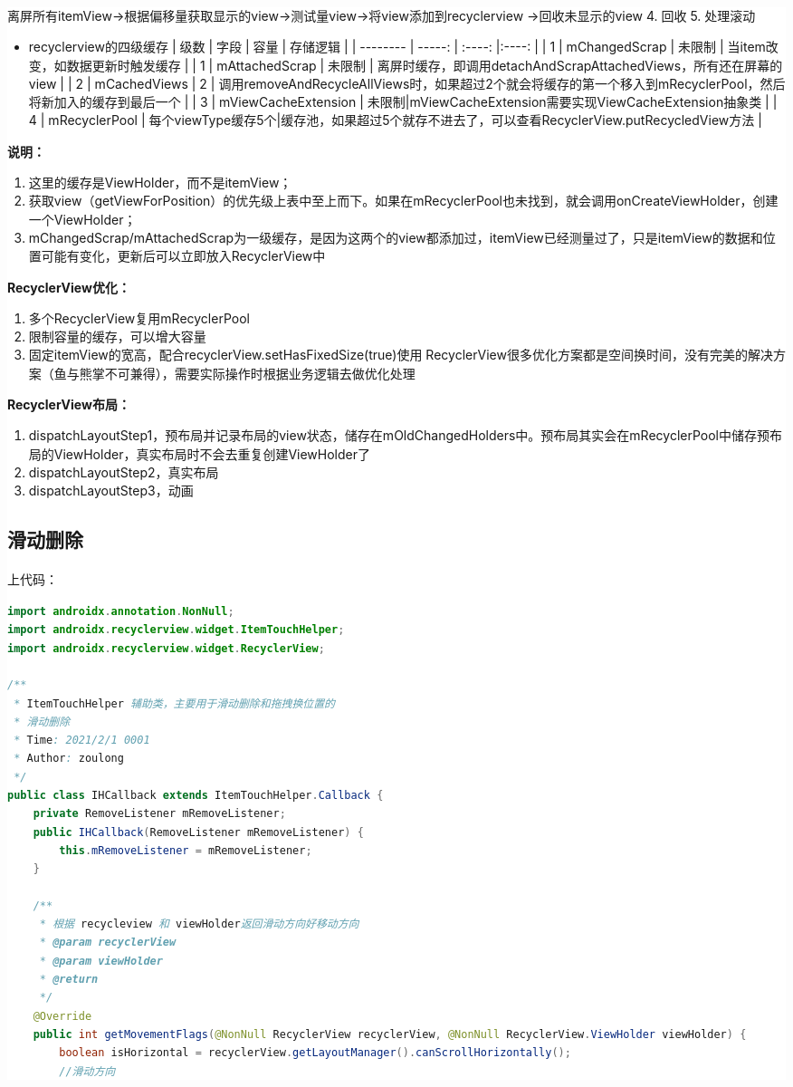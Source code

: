 离屏所有itemView->根据偏移量获取显示的view->测试量view->将view添加到recyclerview  ->回收未显示的view
  4. 回收
  5. 处理滚动
- recyclerview的四级缓存
|  级数   | 字段  | 容量 | 存储逻辑 |
  | --------   | -----:   | :----: |:----: |
| 1 | mChangedScrap | 未限制 | 当item改变，如数据更新时触发缓存 |
| 1 | mAttachedScrap | 未限制 | 离屏时缓存，即调用detachAndScrapAttachedViews，所有还在屏幕的view |
| 2 | mCachedViews |  2 | 调用removeAndRecycleAllViews时，如果超过2个就会将缓存的第一个移入到mRecyclerPool，然后将新加入的缓存到最后一个 |
| 3 | mViewCacheExtension | 未限制|mViewCacheExtension需要实现ViewCacheExtension抽象类 |
| 4 | mRecyclerPool | 每个viewType缓存5个|缓存池，如果超过5个就存不进去了，可以查看RecyclerView.putRecycledView方法 |

**说明：**
  1. 这里的缓存是ViewHolder，而不是itemView；
  2. 获取view（getViewForPosition）的优先级上表中至上而下。如果在mRecyclerPool也未找到，就会调用onCreateViewHolder，创建一个ViewHolder；
  3. mChangedScrap/mAttachedScrap为一级缓存，是因为这两个的view都添加过，itemView已经测量过了，只是itemView的数据和位置可能有变化，更新后可以立即放入RecyclerView中

**RecyclerView优化：**
  1. 多个RecyclerView复用mRecyclerPool
  2. 限制容量的缓存，可以增大容量
  3. 固定itemView的宽高，配合recyclerView.setHasFixedSize(true)使用
RecyclerView很多优化方案都是空间换时间，没有完美的解决方案（鱼与熊掌不可兼得），需要实际操作时根据业务逻辑去做优化处理

**RecyclerView布局：**
1.  dispatchLayoutStep1，预布局并记录布局的view状态，储存在mOldChangedHolders中。预布局其实会在mRecyclerPool中储存预布局的ViewHolder，真实布局时不会去重复创建ViewHolder了
2. dispatchLayoutStep2，真实布局
3. dispatchLayoutStep3，动画

## 滑动删除
上代码：
~~~java
import androidx.annotation.NonNull;
import androidx.recyclerview.widget.ItemTouchHelper;
import androidx.recyclerview.widget.RecyclerView;

/**
 * ItemTouchHelper 辅助类，主要用于滑动删除和拖拽换位置的
 * 滑动删除
 * Time: 2021/2/1 0001
 * Author: zoulong
 */
public class IHCallback extends ItemTouchHelper.Callback {
    private RemoveListener mRemoveListener;
    public IHCallback(RemoveListener mRemoveListener) {
        this.mRemoveListener = mRemoveListener;
    }

    /**
     * 根据 recycleview 和 viewHolder返回滑动方向好移动方向
     * @param recyclerView
     * @param viewHolder
     * @return
     */
    @Override
    public int getMovementFlags(@NonNull RecyclerView recyclerView, @NonNull RecyclerView.ViewHolder viewHolder) {
        boolean isHorizontal = recyclerView.getLayoutManager().canScrollHorizontally();
        //滑动方向
~~~